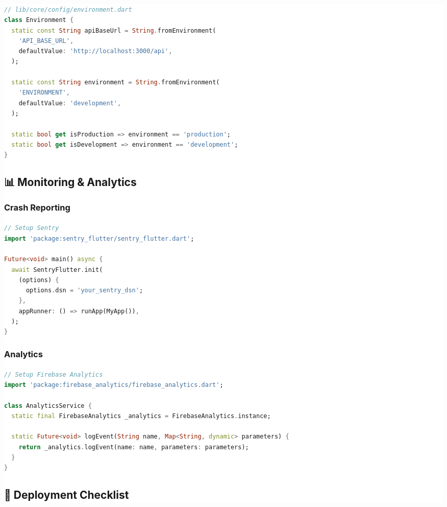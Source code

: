 ```dart
// lib/core/config/environment.dart
class Environment {
  static const String apiBaseUrl = String.fromEnvironment(
    'API_BASE_URL',
    defaultValue: 'http://localhost:3000/api',
  );
  
  static const String environment = String.fromEnvironment(
    'ENVIRONMENT',
    defaultValue: 'development',
  );
  
  static bool get isProduction => environment == 'production';
  static bool get isDevelopment => environment == 'development';
}
```

## 📊 Monitoring & Analytics

### **Crash Reporting**

```dart
// Setup Sentry
import 'package:sentry_flutter/sentry_flutter.dart';

Future<void> main() async {
  await SentryFlutter.init(
    (options) {
      options.dsn = 'your_sentry_dsn';
    },
    appRunner: () => runApp(MyApp()),
  );
}
```

### **Analytics**

```dart
// Setup Firebase Analytics
import 'package:firebase_analytics/firebase_analytics.dart';

class AnalyticsService {
  static final FirebaseAnalytics _analytics = FirebaseAnalytics.instance;
  
  static Future<void> logEvent(String name, Map<String, dynamic> parameters) {
    return _analytics.logEvent(name: name, parameters: parameters);
  }
}
```

## 🚀 Deployment Checklist

